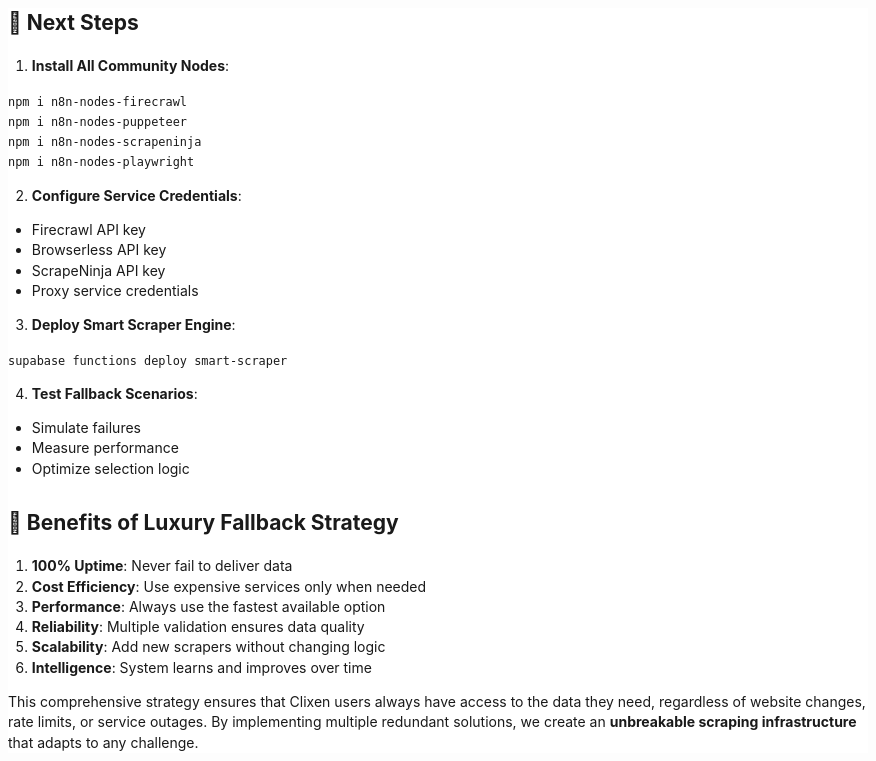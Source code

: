 ## 🚀 **Next Steps**

1. **Install All Community Nodes**:
```bash
npm i n8n-nodes-firecrawl
npm i n8n-nodes-puppeteer
npm i n8n-nodes-scrapeninja
npm i n8n-nodes-playwright
```

2. **Configure Service Credentials**:
- Firecrawl API key
- Browserless API key
- ScrapeNinja API key
- Proxy service credentials

3. **Deploy Smart Scraper Engine**:
```bash
supabase functions deploy smart-scraper
```

4. **Test Fallback Scenarios**:
- Simulate failures
- Measure performance
- Optimize selection logic

## 🎉 **Benefits of Luxury Fallback Strategy**

1. **100% Uptime**: Never fail to deliver data
2. **Cost Efficiency**: Use expensive services only when needed
3. **Performance**: Always use the fastest available option
4. **Reliability**: Multiple validation ensures data quality
5. **Scalability**: Add new scrapers without changing logic
6. **Intelligence**: System learns and improves over time

This comprehensive strategy ensures that Clixen users always have access to the data they need, regardless of website changes, rate limits, or service outages. By implementing multiple redundant solutions, we create an **unbreakable scraping infrastructure** that adapts to any challenge.
